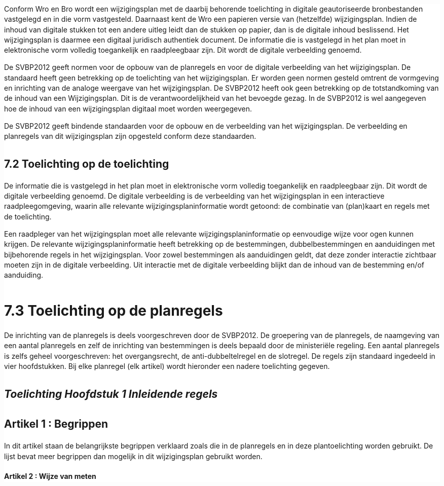 Conform Wro en Bro wordt een wijzigingsplan met de daarbij behorende toelichting in digitale geautoriseerde bronbestanden vastgelegd en in die vorm vastgesteld. Daarnaast kent de Wro een papieren versie van (hetzelfde) wijzigingsplan. Indien de inhoud van digitale stukken tot een andere uitleg leidt dan de stukken op papier, dan is de digitale inhoud beslissend. Het wijzigingsplan is daarmee een digitaal juridisch authentiek document. De informatie die is vastgelegd in het plan moet in elektronische vorm volledig toegankelijk en raadpleegbaar zijn. Dit wordt de digitale verbeelding genoemd.

De SVBP2012 geeft normen voor de opbouw van de planregels en voor de digitale verbeelding van het wijzigingsplan. De standaard heeft geen betrekking op de toelichting van het wijzigingsplan. Er worden geen normen gesteld omtrent de vormgeving en inrichting van de analoge weergave van het wijzigingsplan. De SVBP2012 heeft ook geen betrekking op de totstandkoming van de inhoud van een Wijzigingsplan. Dit is de verantwoordelijkheid van het bevoegde gezag. In de SVBP2012 is wel aangegeven hoe de inhoud van een wijzigingsplan digitaal moet worden weergegeven.

De SVBP2012 geeft bindende standaarden voor de opbouw en de verbeelding van het wijzigingsplan. De verbeelding en planregels van dit wijzigingsplan zijn opgesteld conform deze standaarden.

## <span id="page-29-2"></span>**7.2 Toelichting op de toelichting**

De informatie die is vastgelegd in het plan moet in elektronische vorm volledig toegankelijk en raadpleegbaar zijn. Dit wordt de digitale verbeelding genoemd. De digitale verbeelding is de verbeelding van het wijzigingsplan in een interactieve raadpleegomgeving, waarin alle relevante wijzigingsplaninformatie wordt getoond: de combinatie van (plan)kaart en regels met de toelichting.

Een raadpleger van het wijzigingsplan moet alle relevante wijzigingsplaninformatie op eenvoudige wijze voor ogen kunnen krijgen. De relevante wijzigingsplaninformatie heeft betrekking op de bestemmingen, dubbelbestemmingen en aanduidingen met bijbehorende regels in het wijzigingsplan. Voor zowel bestemmingen als aanduidingen geldt, dat deze zonder interactie zichtbaar moeten zijn in de digitale verbeelding. Uit interactie met de digitale verbeelding blijkt dan de inhoud van de bestemming en/of aanduiding.

# <span id="page-30-0"></span>**7.3 Toelichting op de planregels**

De inrichting van de planregels is deels voorgeschreven door de SVBP2012. De groepering van de planregels, de naamgeving van een aantal planregels en zelf de inrichting van bestemmingen is deels bepaald door de ministeriële regeling. Een aantal planregels is zelfs geheel voorgeschreven: het overgangsrecht, de anti-dubbeltelregel en de slotregel. De regels zijn standaard ingedeeld in vier hoofdstukken. Bij elke planregel (elk artikel) wordt hieronder een nadere toelichting gegeven.

## *Toelichting Hoofdstuk 1 Inleidende regels*

## Artikel 1 : Begrippen

In dit artikel staan de belangrijkste begrippen verklaard zoals die in de planregels en in deze plantoelichting worden gebruikt. De lijst bevat meer begrippen dan mogelijk in dit wijzigingsplan gebruikt worden.

#### Artikel 2 : Wijze van meten
